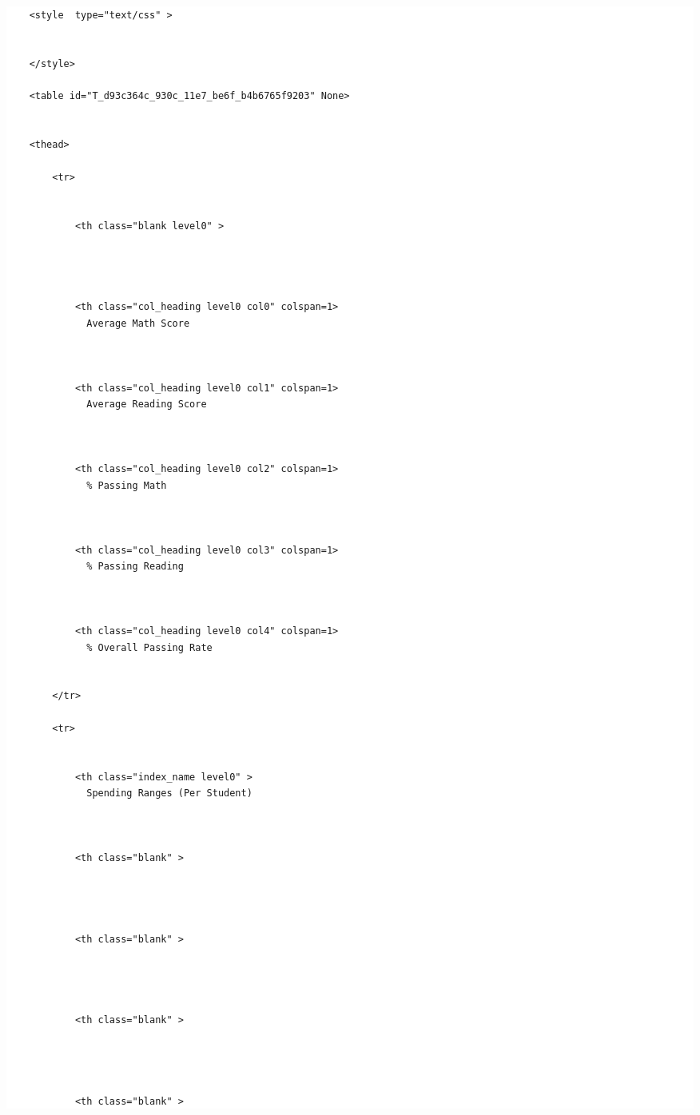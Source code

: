 



        <style  type="text/css" >
        
        
        </style>

        <table id="T_d93c364c_930c_11e7_be6f_b4b6765f9203" None>
        

        <thead>
            
            <tr>
                
                
                <th class="blank level0" >
                  
                
                
                
                <th class="col_heading level0 col0" colspan=1>
                  Average Math Score
                
                
                
                <th class="col_heading level0 col1" colspan=1>
                  Average Reading Score
                
                
                
                <th class="col_heading level0 col2" colspan=1>
                  % Passing Math
                
                
                
                <th class="col_heading level0 col3" colspan=1>
                  % Passing Reading
                
                
                
                <th class="col_heading level0 col4" colspan=1>
                  % Overall Passing Rate
                
                
            </tr>
            
            <tr>
                
                
                <th class="index_name level0" >
                  Spending Ranges (Per Student)
                
                
                
                <th class="blank" >
                  
                
                
                
                <th class="blank" >
                  
                
                
                
                <th class="blank" >
                  
                
                
                
                <th class="blank" >
                  